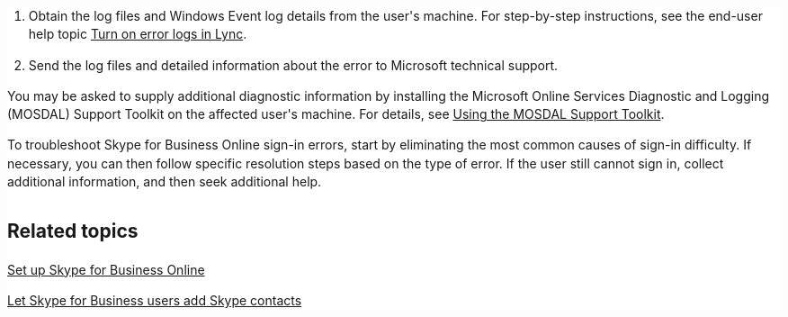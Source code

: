 1. Obtain the log files and Windows Event log details from the user's machine. For step-by-step instructions, see the end-user help topic [Turn on error logs in Lync](http://support.office.com/article/eaf6602b-95e0-4c27-869f-36017475806c).
    
2. Send the log files and detailed information about the error to Microsoft technical support.
    
You may be asked to supply additional diagnostic information by installing the Microsoft Online Services Diagnostic and Logging (MOSDAL) Support Toolkit on the affected user's machine. For details, see [Using the MOSDAL Support Toolkit](http://support.office.com/article/ddf1f52f-24a1-4675-abe0-141052c88b72).
  
To troubleshoot Skype for Business Online sign-in errors, start by eliminating the most common causes of sign-in difficulty. If necessary, you can then follow specific resolution steps based on the type of error. If the user still cannot sign in, collect additional information, and then seek additional help. 
  
## Related topics
[Set up Skype for Business Online](set-up-skype-for-business-online.md)

[Let Skype for Business users add Skype contacts](let-skype-for-business-users-add-skype-contacts.md)
